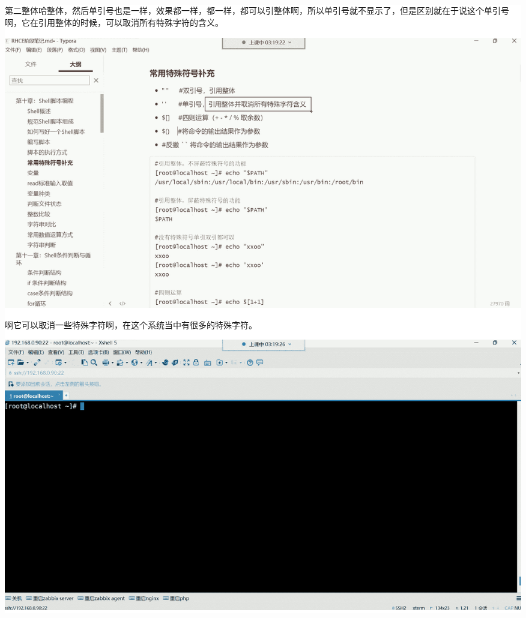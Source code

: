 第二整体哈整体，然后单引号也是一样，效果都一样，都一样，都可以引整体啊，所以单引号就不显示了，但是区别就在于说这个单引号啊，它在引用整体的时候，可以取消所有特殊字符的含义。



![](img/980d85183f117542fac082f61ed0ad67_15.png)

啊它可以取消一些特殊字符啊，在这个系统当中有很多的特殊字符。

![](img/980d85183f117542fac082f61ed0ad67_17.png)
